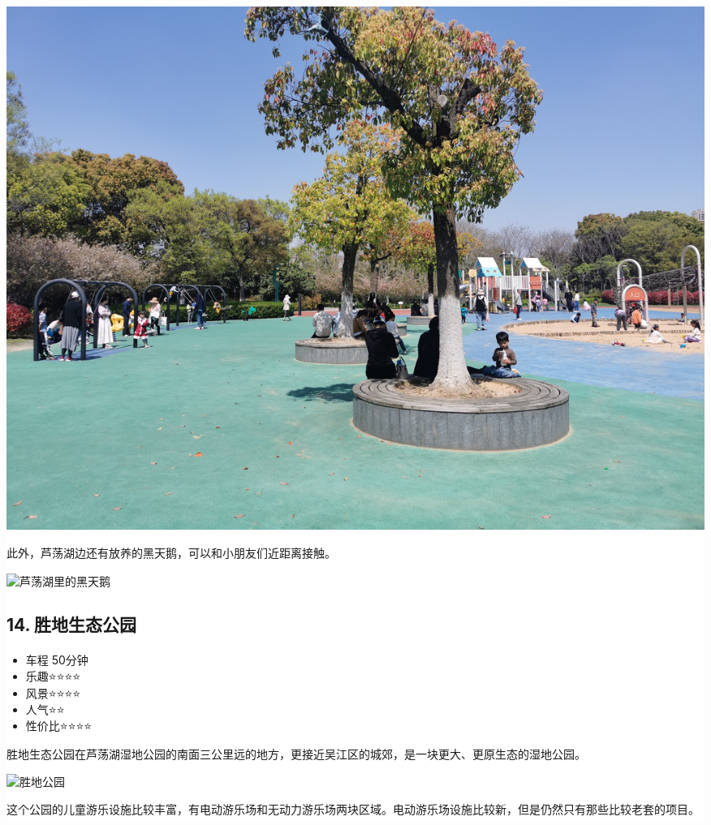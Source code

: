 ![芦荡湖儿童游乐设施](./images/芦荡湖儿童游乐设施.jpg)

此外，芦荡湖边还有放养的黑天鹅，可以和小朋友们近距离接触。

![芦荡湖里的黑天鹅](./images/芦荡湖里的黑天鹅.jpg)

## 14. 胜地生态公园

- 车程 50分钟
- 乐趣⭐️⭐️⭐️⭐️
- 风景⭐️⭐️⭐️⭐️
- 人气⭐️⭐️
- 性价比⭐️⭐️⭐️⭐️

胜地生态公园在芦荡湖湿地公园的南面三公里远的地方，更接近吴江区的城郊，是一块更大、更原生态的湿地公园。

![胜地公园](./images/胜地公园.jpg)

这个公园的儿童游乐设施比较丰富，有电动游乐场和无动力游乐场两块区域。电动游乐场设施比较新，但是仍然只有那些比较老套的项目。
